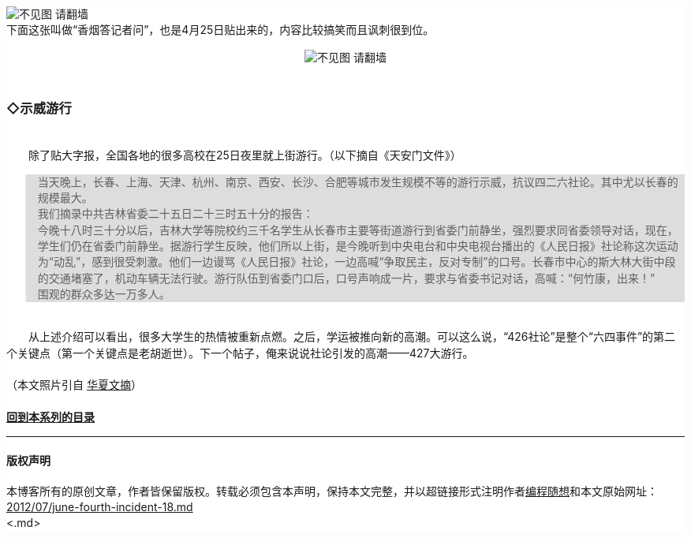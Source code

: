 <img src="../../images/2012/07/96HMTkr19xxmqv5j1OvUy4h2upjamuNdoVZEUw4lGxcZJV-O2xK-pT0W5yCtnvGt5z7f-KrWMvytlZ2fbpaDnDurGwK78Yl5I3CMywv_YOgqZVS2PQ" alt="不见图 请翻墙"></center><br />下面这张叫做“香烟答记者问”，也是4月25日贴出来的，内容比较搞笑而且讽刺很到位。<br /><center><img src="../../images/2012/07/FQEBXTZb5wH5YZUkyNB2gif5H0wznj_VEHl7xzg040aaLDcunmHpa6CQM6NSEcViuWGcJABT65An0HU1tFQdWBIlNnofa84Z6ZdE_hXfPRgYc4_W8OA" alt="不见图 请翻墙"></center><br /><h3>◇示威游行</h3><br />&#12288;&#12288;除了贴大字报，全国各地的很多高校在25日夜里就上街游行。（以下摘自《天安门文件》）<br /><blockquote style="background-color:#DDD;">当天晚上，长春、上海、天津、杭州、南京、西安、长沙、合肥等城市发生规模不等的游行示威，抗议四二六社论。其中尤以长春的规模最大。<br />我们摘录中共吉林省委二十五日二十三时五十分的报告：<br />今晚十八时三十分以后，吉林大学等院校约三千名学生从长春市主要等街道游行到省委门前静坐，强烈要求同省委领导对话，现在，学生们仍在省委门前静坐。据游行学生反映，他们所以上街，是今晚听到中央电台和中央电视台播出的《人民日报》社论称这次运动为“动乱”，感到很受刺激。他们一边谩骂《人民日报》社论，一边高喊“争取民主，反对专制”的口号。长春市中心的斯大林大街中段的交通堵塞了，机动车辆无法行驶。游行队伍到省委门口后，口号声响成一片，要求与省委书记对话，高喊：“何竹康，出来！”<br />围观的群众多达一万多人。</blockquote><br />&#12288;&#12288;从上述介绍可以看出，很多大学生的热情被重新点燃。之后，学运被推向新的高潮。可以这么说，“426社论”是整个“六四事件”的第二个关键点（第一个关键点是老胡逝世）。下一个帖子，俺来说说社论引发的高潮——427大游行。<br /><br />（本文照片引自 <a href="http://museums.cnd.org/China89/" target="_blank" rel="nofollow">华夏文摘</a>）<br /><br /><a href="../../2011/06/june-fourth-incident-0.md#index"><b>回到本系列的目录</b></a><div class="blogger-post-footer">
</div>
<hr>
<div class="copyright">
<h4>版权声明</h4>
本博客所有的原创文章，作者皆保留版权。转载必须包含本声明，保持本文完整，并以超链接形式注明作者<a href="mailto:program.think@gmail.com">编程随想</a>和本文原始网址：<br>
<a href="2012/07/june-fourth-incident-18.md">2012/07/june-fourth-incident-18.md</a>
</div>
</div>
</body>
<.md>

